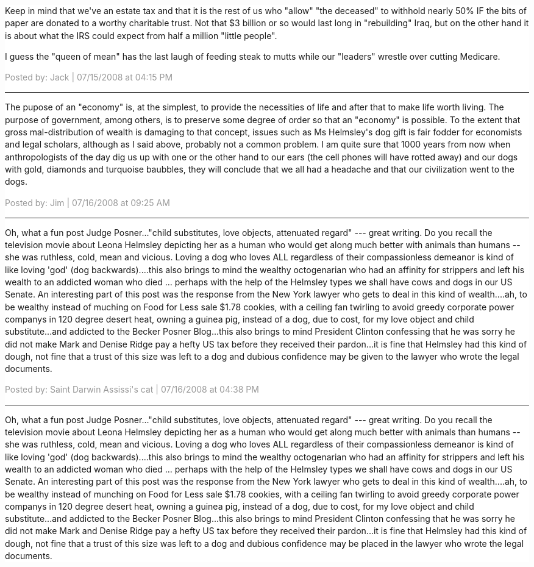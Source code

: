  Keep in mind that we've an estate tax and that it is the rest of us who "allow" "the deceased" to withhold nearly 50% IF the bits of paper are donated to a worthy charitable trust.  Not that $3 billion or so would last long in "rebuilding" Iraq, but on the other hand it is about what the IRS could expect from half a million "little people". 

I guess the "queen of mean" has the last laugh of feeding steak to mutts while our "leaders" wrestle over cutting Medicare.

<span style="color:#999">Posted by: Jack | 07/15/2008 at 04:15 PM</span>

---

The pupose of an "economy" is, at the simplest, to provide the necessities of life and after that to make life worth living. The purpose of government, among others, is to preserve some degree of order so that an "economy" is possible. To the extent that gross mal-distribution of wealth is damaging to that concept, issues such as Ms Helmsley's dog gift is fair fodder for economists and legal scholars, although as I said above, probably not a common problem. I am quite sure that 1000 years from now when anthropologists of the day dig us up with one or the other hand to our ears (the cell phones will have rotted away) and our dogs with gold, diamonds and turquoise baubbles, they will conclude that we all had a headache and that our civilization went to the dogs.

<span style="color:#999">Posted by: Jim | 07/16/2008 at 09:25 AM</span>

---

Oh, what a fun post Judge Posner..."child substitutes, love objects, attenuated regard" --- great writing.  Do you recall the television movie about Leona Helmsley depicting her as a human who would get along much better with animals than humans -- she was ruthless, cold, mean and vicious.  Loving a dog who loves ALL regardless of their compassionless demeanor is kind of like loving 'god' (dog backwards)....this also brings to mind the wealthy octogenarian who had an affinity for strippers and left his wealth to an addicted woman who died ... perhaps with the help of the Helmsley types we shall have cows and dogs in our US Senate.  An interesting part of this post was the response from the New York lawyer who gets to deal in this kind of wealth....ah, to be wealthy instead of muching on Food for Less sale $1.78 cookies, with a ceiling fan twirling to avoid greedy corporate power companys in 120 degree desert heat, owning a guinea pig, instead of a dog, due to cost, for my love object and child substitute...and addicted to the Becker Posner Blog...this also brings to mind President Clinton confessing that he was sorry he did not make Mark and Denise Ridge pay a hefty US tax before they received their pardon...it is fine that Helmsley had this kind of dough, not fine that a trust of this size was left to a dog and dubious confidence may be given to the lawyer who wrote the legal documents.

<span style="color:#999">Posted by: Saint Darwin Assissi's cat | 07/16/2008 at 04:38 PM</span>

---

Oh, what a fun post Judge Posner..."child substitutes, love objects, attenuated regard" --- great writing.  Do you recall the television movie about Leona Helmsley depicting her as a human who would get along much better with animals than humans -- she was ruthless, cold, mean and vicious.  Loving a dog who loves ALL regardless of their compassionless demeanor is kind of like loving 'god' (dog backwards)....this also brings to mind the wealthy octogenarian who had an affinity for strippers and left his wealth to an addicted woman who died ... perhaps with the help of the Helmsley types we shall have cows and dogs in our US Senate.  An interesting part of this post was the response from the New York lawyer who gets to deal in this kind of wealth....ah, to be wealthy instead of munching on Food for Less sale $1.78 cookies, with a ceiling fan twirling to avoid greedy corporate power companys in 120 degree desert heat, owning a guinea pig, instead of a dog, due to cost, for my love object and child substitute...and addicted to the Becker Posner Blog...this also brings to mind President Clinton confessing that he was sorry he did not make Mark and Denise Ridge pay a hefty US tax before they received their pardon...it is fine that Helmsley had this kind of dough, not fine that a trust of this size was left to a dog and dubious confidence may be placed in the lawyer who wrote the legal documents.
